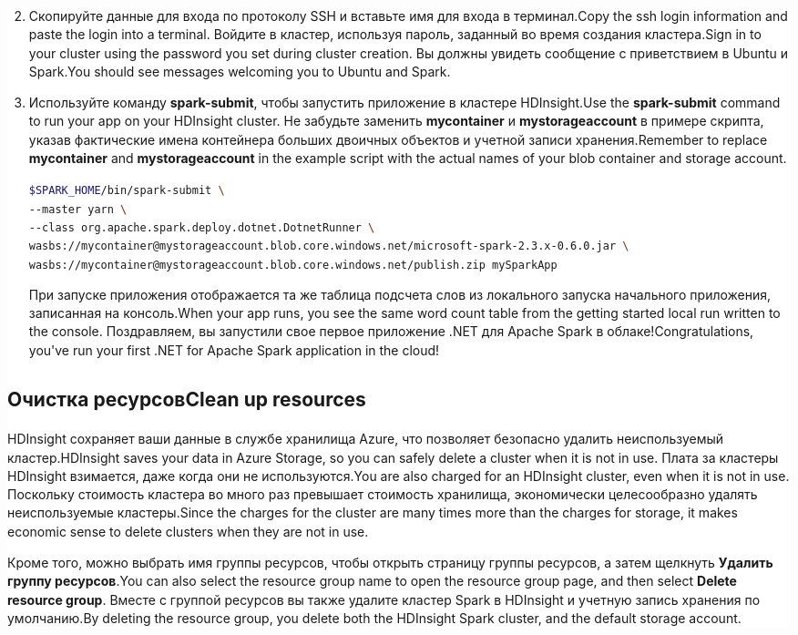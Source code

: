 2. <span data-ttu-id="c8f0e-234">Скопируйте данные для входа по протоколу SSH и вставьте имя для входа в терминал.</span><span class="sxs-lookup"><span data-stu-id="c8f0e-234">Copy the ssh login information and paste the login into a terminal.</span></span> <span data-ttu-id="c8f0e-235">Войдите в кластер, используя пароль, заданный во время создания кластера.</span><span class="sxs-lookup"><span data-stu-id="c8f0e-235">Sign in to your cluster using the password you set during cluster creation.</span></span> <span data-ttu-id="c8f0e-236">Вы должны увидеть сообщение с приветствием в Ubuntu и Spark.</span><span class="sxs-lookup"><span data-stu-id="c8f0e-236">You should see messages welcoming you to Ubuntu and Spark.</span></span>

3. <span data-ttu-id="c8f0e-237">Используйте команду **spark-submit**, чтобы запустить приложение в кластере HDInsight.</span><span class="sxs-lookup"><span data-stu-id="c8f0e-237">Use the **spark-submit** command to run your app on your HDInsight cluster.</span></span> <span data-ttu-id="c8f0e-238">Не забудьте заменить **mycontainer** и **mystorageaccount** в примере скрипта, указав фактические имена контейнера больших двоичных объектов и учетной записи хранения.</span><span class="sxs-lookup"><span data-stu-id="c8f0e-238">Remember to replace **mycontainer** and **mystorageaccount** in the example script with the actual names of your blob container and storage account.</span></span>

   ```bash
   $SPARK_HOME/bin/spark-submit \
   --master yarn \
   --class org.apache.spark.deploy.dotnet.DotnetRunner \
   wasbs://mycontainer@mystorageaccount.blob.core.windows.net/microsoft-spark-2.3.x-0.6.0.jar \
   wasbs://mycontainer@mystorageaccount.blob.core.windows.net/publish.zip mySparkApp
   ```

   <span data-ttu-id="c8f0e-239">При запуске приложения отображается та же таблица подсчета слов из локального запуска начального приложения, записанная на консоль.</span><span class="sxs-lookup"><span data-stu-id="c8f0e-239">When your app runs, you see the same word count table from the getting started local run written to the console.</span></span> <span data-ttu-id="c8f0e-240">Поздравляем, вы запустили свое первое приложение .NET для Apache Spark в облаке!</span><span class="sxs-lookup"><span data-stu-id="c8f0e-240">Congratulations, you've run your first .NET for Apache Spark application in the cloud!</span></span>

## <a name="clean-up-resources"></a><span data-ttu-id="c8f0e-241">Очистка ресурсов</span><span class="sxs-lookup"><span data-stu-id="c8f0e-241">Clean up resources</span></span>

<span data-ttu-id="c8f0e-242">HDInsight сохраняет ваши данные в службе хранилища Azure, что позволяет безопасно удалить неиспользуемый кластер.</span><span class="sxs-lookup"><span data-stu-id="c8f0e-242">HDInsight saves your data in Azure Storage, so you can safely delete a cluster when it is not in use.</span></span> <span data-ttu-id="c8f0e-243">Плата за кластеры HDInsight взимается, даже когда они не используются.</span><span class="sxs-lookup"><span data-stu-id="c8f0e-243">You are also charged for an HDInsight cluster, even when it is not in use.</span></span> <span data-ttu-id="c8f0e-244">Поскольку стоимость кластера во много раз превышает стоимость хранилища, экономически целесообразно удалять неиспользуемые кластеры.</span><span class="sxs-lookup"><span data-stu-id="c8f0e-244">Since the charges for the cluster are many times more than the charges for storage, it makes economic sense to delete clusters when they are not in use.</span></span>

<span data-ttu-id="c8f0e-245">Кроме того, можно выбрать имя группы ресурсов, чтобы открыть страницу группы ресурсов, а затем щелкнуть **Удалить группу ресурсов**.</span><span class="sxs-lookup"><span data-stu-id="c8f0e-245">You can also select the resource group name to open the resource group page, and then select **Delete resource group**.</span></span> <span data-ttu-id="c8f0e-246">Вместе с группой ресурсов вы также удалите кластер Spark в HDInsight и учетную запись хранения по умолчанию.</span><span class="sxs-lookup"><span data-stu-id="c8f0e-246">By deleting the resource group, you delete both the HDInsight Spark cluster, and the default storage account.</span></span>
